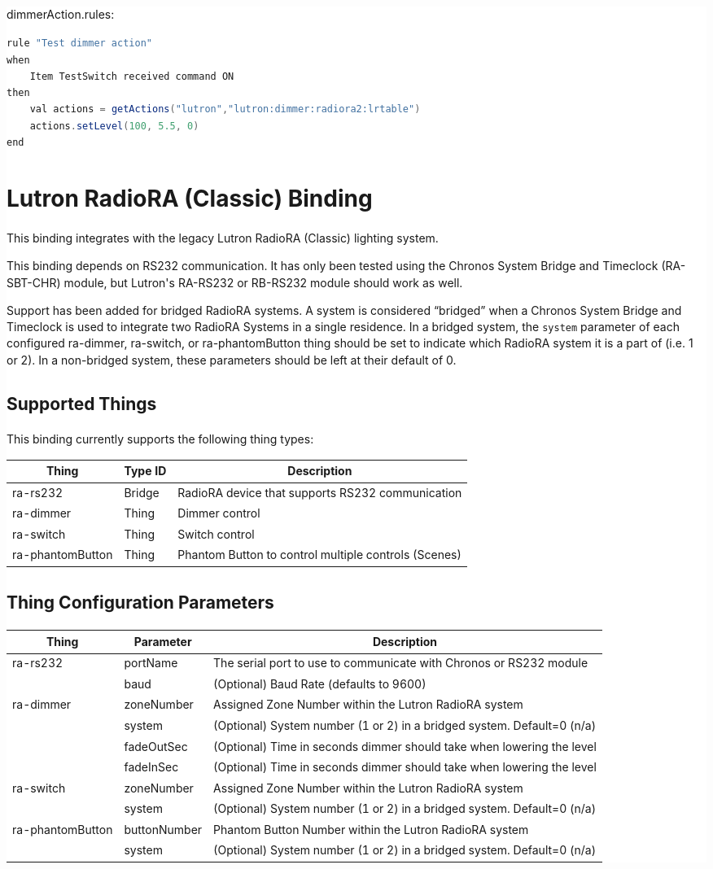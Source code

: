 dimmerAction.rules:

```java
rule "Test dimmer action"
when
    Item TestSwitch received command ON
then
    val actions = getActions("lutron","lutron:dimmer:radiora2:lrtable")
    actions.setLevel(100, 5.5, 0)
end
```

# Lutron RadioRA (Classic) Binding

This binding integrates with the legacy Lutron RadioRA (Classic) lighting system.

This binding depends on RS232 communication.
It has only been tested using the Chronos System Bridge and Timeclock (RA-SBT-CHR) module, but Lutron's RA-RS232 or RB-RS232 module should work as well.

Support has been added for bridged RadioRA systems.
A system is considered “bridged” when a Chronos System Bridge and Timeclock is used to integrate two RadioRA Systems in a single residence.
In a bridged system, the `system` parameter of each configured ra-dimmer, ra-switch, or ra-phantomButton thing should be set to indicate which RadioRA system it is a part of (i.e. 1 or 2).
In a non-bridged system, these parameters should be left at their default of 0.

## Supported Things

This binding currently supports the following thing types:

| Thing            | Type ID | Description                                          |
|------------------|---------|------------------------------------------------------|
| ra-rs232         | Bridge  | RadioRA device that supports RS232 communication     |
| ra-dimmer        | Thing   | Dimmer control                                       |
| ra-switch        | Thing   | Switch control                                       |
| ra-phantomButton | Thing   | Phantom Button to control multiple controls (Scenes) |

## Thing Configuration Parameters

| Thing            | Parameter    | Description                                                            |
|------------------|--------------|------------------------------------------------------------------------|
| ra-rs232         | portName     | The serial port to use to communicate with Chronos or RS232 module     |
|                  | baud         | (Optional) Baud Rate (defaults to 9600)                                |
| ra-dimmer        | zoneNumber   | Assigned Zone Number within the Lutron RadioRA system                  |
|                  | system       | (Optional) System number (1 or 2) in a bridged system. Default=0 (n/a) |
|                  | fadeOutSec   | (Optional) Time in seconds dimmer should take when lowering the level  |
|                  | fadeInSec    | (Optional) Time in seconds dimmer should take when lowering the level  |
| ra-switch        | zoneNumber   | Assigned Zone Number within the Lutron RadioRA system                  |
|                  | system       | (Optional) System number (1 or 2) in a bridged system. Default=0 (n/a) |
| ra-phantomButton | buttonNumber | Phantom Button Number within the Lutron RadioRA system                 |
|                  | system       | (Optional) System number (1 or 2) in a bridged system. Default=0 (n/a) |
